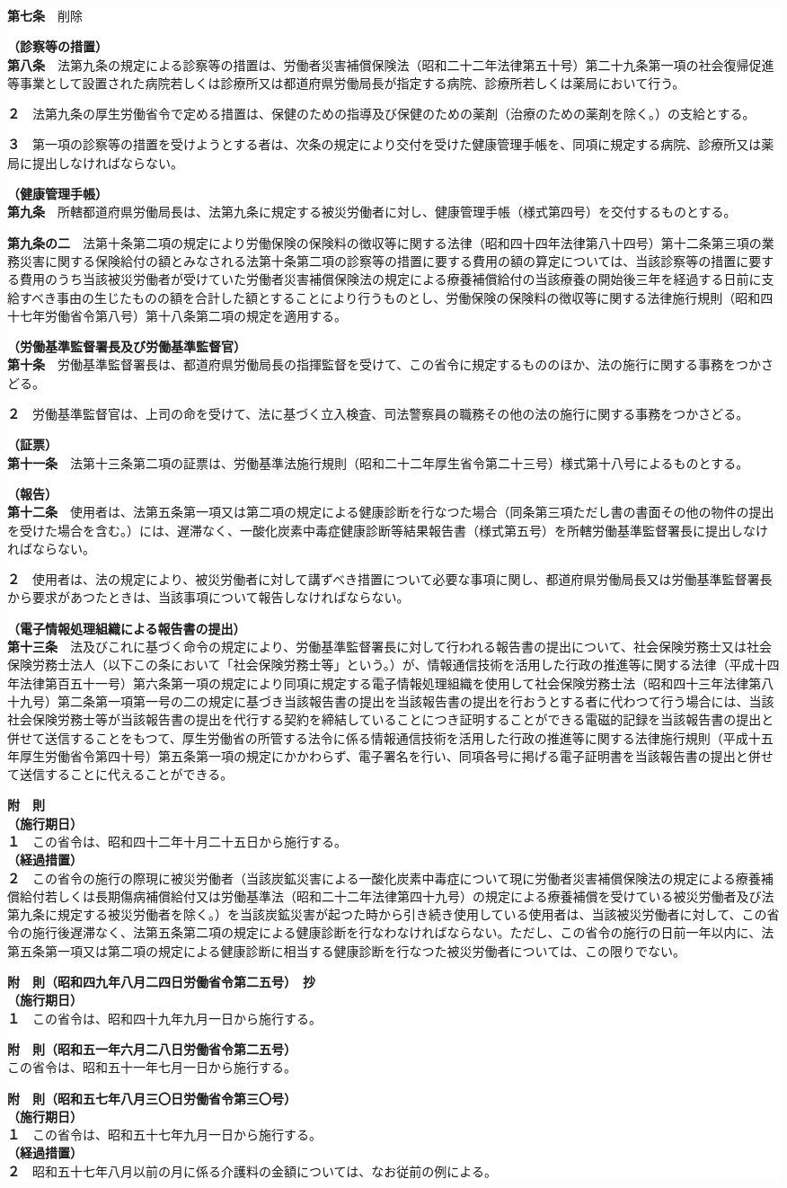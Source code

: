 **第七条**　削除  
  
**（診察等の措置）**  
**第八条**　法第九条の規定による診察等の措置は、労働者災害補償保険法（昭和二十二年法律第五十号）第二十九条第一項の社会復帰促進等事業として設置された病院若しくは診療所又は都道府県労働局長が指定する病院、診療所若しくは薬局において行う。  
  
**２**　法第九条の厚生労働省令で定める措置は、保健のための指導及び保健のための薬剤（治療のための薬剤を除く。）の支給とする。  
  
**３**　第一項の診察等の措置を受けようとする者は、次条の規定により交付を受けた健康管理手帳を、同項に規定する病院、診療所又は薬局に提出しなければならない。  
  
**（健康管理手帳）**  
**第九条**　所轄都道府県労働局長は、法第九条に規定する被災労働者に対し、健康管理手帳（様式第四号）を交付するものとする。  
  
**第九条の二**　法第十条第二項の規定により労働保険の保険料の徴収等に関する法律（昭和四十四年法律第八十四号）第十二条第三項の業務災害に関する保険給付の額とみなされる法第十条第二項の診察等の措置に要する費用の額の算定については、当該診察等の措置に要する費用のうち当該被災労働者が受けていた労働者災害補償保険法の規定による療養補償給付の当該療養の開始後三年を経過する日前に支給すべき事由の生じたものの額を合計した額とすることにより行うものとし、労働保険の保険料の徴収等に関する法律施行規則（昭和四十七年労働省令第八号）第十八条第二項の規定を適用する。  
  
**（労働基準監督署長及び労働基準監督官）**  
**第十条**　労働基準監督署長は、都道府県労働局長の指揮監督を受けて、この省令に規定するもののほか、法の施行に関する事務をつかさどる。  
  
**２**　労働基準監督官は、上司の命を受けて、法に基づく立入検査、司法警察員の職務その他の法の施行に関する事務をつかさどる。  
  
**（証票）**  
**第十一条**　法第十三条第二項の証票は、労働基準法施行規則（昭和二十二年厚生省令第二十三号）様式第十八号によるものとする。  
  
**（報告）**  
**第十二条**　使用者は、法第五条第一項又は第二項の規定による健康診断を行なつた場合（同条第三項ただし書の書面その他の物件の提出を受けた場合を含む。）には、遅滞なく、一酸化炭素中毒症健康診断等結果報告書（様式第五号）を所轄労働基準監督署長に提出しなければならない。  
  
**２**　使用者は、法の規定により、被災労働者に対して講ずべき措置について必要な事項に関し、都道府県労働局長又は労働基準監督署長から要求があつたときは、当該事項について報告しなければならない。  
  
**（電子情報処理組織による報告書の提出）**  
**第十三条**　法及びこれに基づく命令の規定により、労働基準監督署長に対して行われる報告書の提出について、社会保険労務士又は社会保険労務士法人（以下この条において「社会保険労務士等」という。）が、情報通信技術を活用した行政の推進等に関する法律（平成十四年法律第百五十一号）第六条第一項の規定により同項に規定する電子情報処理組織を使用して社会保険労務士法（昭和四十三年法律第八十九号）第二条第一項第一号の二の規定に基づき当該報告書の提出を当該報告書の提出を行おうとする者に代わつて行う場合には、当該社会保険労務士等が当該報告書の提出を代行する契約を締結していることにつき証明することができる電磁的記録を当該報告書の提出と併せて送信することをもつて、厚生労働省の所管する法令に係る情報通信技術を活用した行政の推進等に関する法律施行規則（平成十五年厚生労働省令第四十号）第五条第一項の規定にかかわらず、電子署名を行い、同項各号に掲げる電子証明書を当該報告書の提出と併せて送信することに代えることができる。  
  
**附　則**  
**（施行期日）**  
**１**　この省令は、昭和四十二年十月二十五日から施行する。  
**（経過措置）**  
**２**　この省令の施行の際現に被災労働者（当該炭鉱災害による一酸化炭素中毒症について現に労働者災害補償保険法の規定による療養補償給付若しくは長期傷病補償給付又は労働基準法（昭和二十二年法律第四十九号）の規定による療養補償を受けている被災労働者及び法第九条に規定する被災労働者を除く。）を当該炭鉱災害が起つた時から引き続き使用している使用者は、当該被災労働者に対して、この省令の施行後遅滞なく、法第五条第二項の規定による健康診断を行なわなければならない。ただし、この省令の施行の日前一年以内に、法第五条第一項又は第二項の規定による健康診断に相当する健康診断を行なつた被災労働者については、この限りでない。  
  
**附　則（昭和四九年八月二四日労働省令第二五号）　抄**  
**（施行期日）**  
**１**　この省令は、昭和四十九年九月一日から施行する。  
  
**附　則（昭和五一年六月二八日労働省令第二五号）**  
この省令は、昭和五十一年七月一日から施行する。  
  
**附　則（昭和五七年八月三〇日労働省令第三〇号）**  
**（施行期日）**  
**１**　この省令は、昭和五十七年九月一日から施行する。  
**（経過措置）**  
**２**　昭和五十七年八月以前の月に係る介護料の金額については、なお従前の例による。  
  